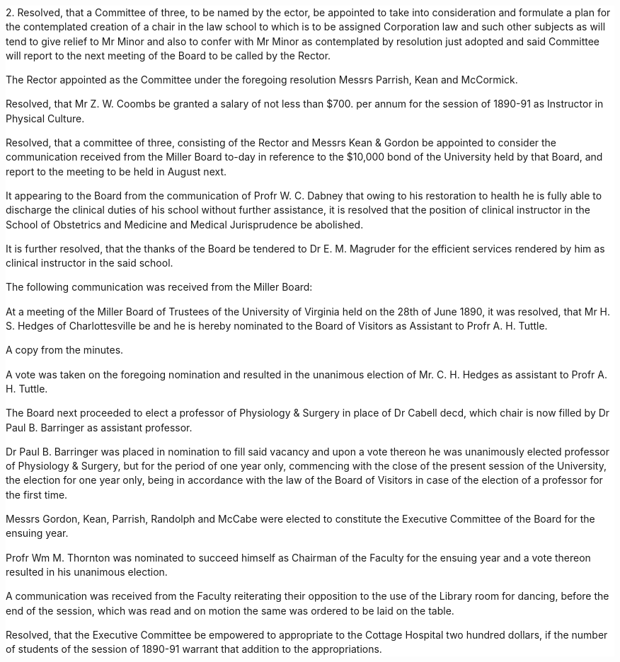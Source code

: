2\. Resolved, that a Committee of three, to be named by the ector, be appointed to take into consideration and formulate a plan for the contemplated creation of a chair in the law school to which is to be assigned Corporation law and such other subjects as will tend to give relief to Mr Minor and also to confer with Mr Minor as contemplated by resolution just adopted and said Committee will report to the next meeting of the Board to be called by the Rector.

The Rector appointed as the Committee under the foregoing resolution Messrs Parrish, Kean and McCormick.

Resolved, that Mr Z. W. Coombs be granted a salary of not less than $700. per annum for the session of 1890-91 as Instructor in Physical Culture.

Resolved, that a committee of three, consisting of the Rector and Messrs Kean & Gordon be appointed to consider the communication received from the Miller Board to-day in reference to the $10,000 bond of the University held by that Board, and report to the meeting to be held in August next.

It appearing to the Board from the communication of Profr W. C. Dabney that owing to his restoration to health he is fully able to discharge the clinical duties of his school without further assistance, it is resolved that the position of clinical instructor in the School of Obstetrics and Medicine and Medical Jurisprudence be abolished.

It is further resolved, that the thanks of the Board be tendered to Dr E. M. Magruder for the efficient services rendered by him as clinical instructor in the said school.

The following communication was received from the Miller Board:

At a meeting of the Miller Board of Trustees of the University of Virginia held on the 28th of June 1890, it was resolved, that Mr H. S. Hedges of Charlottesville be and he is hereby nominated to the Board of Visitors as Assistant to Profr A. H. Tuttle.

A copy from the minutes.

A vote was taken on the foregoing nomination and resulted in the unanimous election of Mr. C. H. Hedges as assistant to Profr A. H. Tuttle.

The Board next proceeded to elect a professor of Physiology & Surgery in place of Dr Cabell decd, which chair is now filled by Dr Paul B. Barringer as assistant professor.

Dr Paul B. Barringer was placed in nomination to fill said vacancy and upon a vote thereon he was unanimously elected professor of Physiology & Surgery, but for the period of one year only, commencing with the close of the present session of the University, the election for one year only, being in accordance with the law of the Board of Visitors in case of the election of a professor for the first time.

Messrs Gordon, Kean, Parrish, Randolph and McCabe were elected to constitute the Executive Committee of the Board for the ensuing year.

Profr Wm M. Thornton was nominated to succeed himself as Chairman of the Faculty for the ensuing year and a vote thereon resulted in his unanimous election.

A communication was received from the Faculty reiterating their opposition to the use of the Library room for dancing, before the end of the session, which was read and on motion the same was ordered to be laid on the table.

Resolved, that the Executive Committee be empowered to appropriate to the Cottage Hospital two hundred dollars, if the number of students of the session of 1890-91 warrant that addition to the appropriations.
